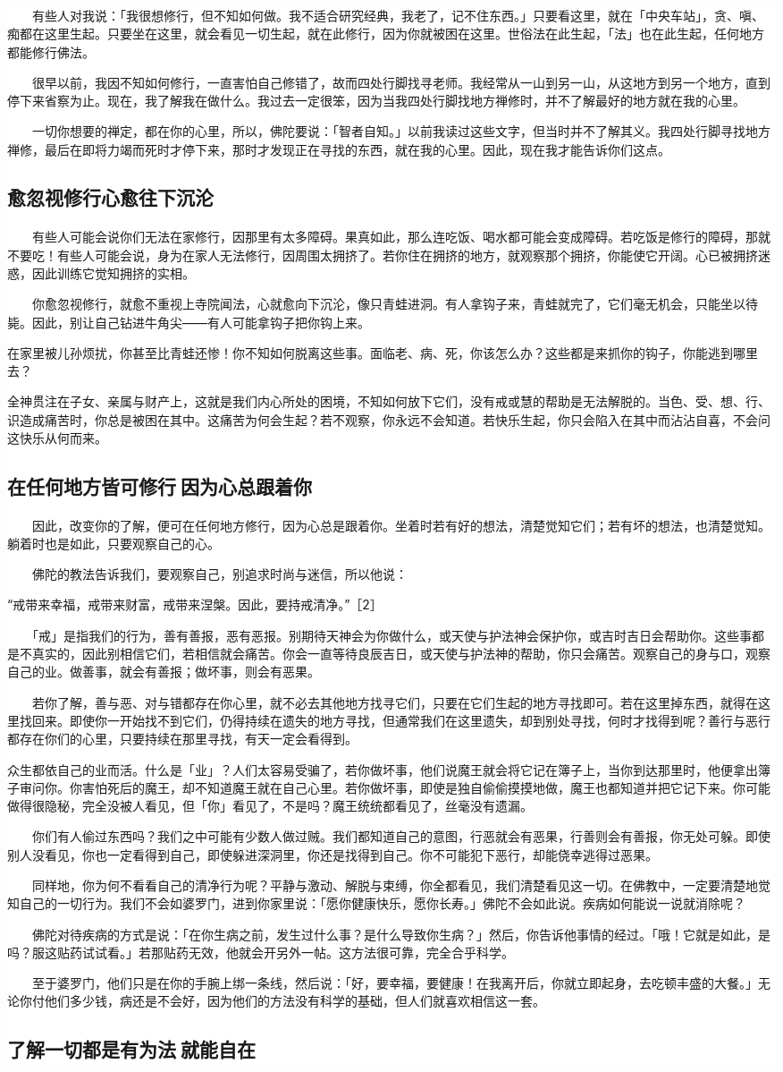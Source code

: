 　　有些人对我说：「我很想修行，但不知如何做。我不适合研究经典，我老了，记不住东西。」只要看这里，就在「中央车站」，贪、嗔、痴都在这里生起。只要坐在这里，就会看见一切生起，就在此修行，因为你就被困在这里。世俗法在此生起，「法」也在此生起，任何地方都能修行佛法。

　　很早以前，我因不知如何修行，一直害怕自己修错了，故而四处行脚找寻老师。我经常从一山到另一山，从这地方到另一个地方，直到停下来省察为止。现在，我了解我在做什么。我过去一定很笨，因为当我四处行脚找地方禅修时，并不了解最好的地方就在我的心里。

　　一切你想要的禅定，都在你的心里，所以，佛陀要说：「智者自知。」以前我读过这些文字，但当时并不了解其义。我四处行脚寻找地方禅修，最后在即将力竭而死时才停下来，那时才发现正在寻找的东西，就在我的心里。因此，现在我才能告诉你们这点。

 

## 愈忽视修行心愈往下沉沦

　　有些人可能会说你们无法在家修行，因那里有太多障碍。果真如此，那么连吃饭、喝水都可能会变成障碍。若吃饭是修行的障碍，那就不要吃！有些人可能会说，身为在家人无法修行，因周围太拥挤了。若你住在拥挤的地方，就观察那个拥挤，你能使它开阔。心已被拥挤迷惑，因此训练它觉知拥挤的实相。

　　你愈忽视修行，就愈不重视上寺院闻法，心就愈向下沉沦，像只青蛙进洞。有人拿钩子来，青蛙就完了，它们毫无机会，只能坐以待毙。因此，别让自己钻进牛角尖——有人可能拿钩子把你钩上来。

在家里被儿孙烦扰，你甚至比青蛙还惨！你不知如何脱离这些事。面临老、病、死，你该怎么办？这些都是来抓你的钩子，你能逃到哪里去？

全神贯注在子女、亲属与财产上，这就是我们内心所处的困境，不知如何放下它们，没有戒或慧的帮助是无法解脱的。当色、受、想、行、识造成痛苦时，你总是被困在其中。这痛苦为何会生起？若不观察，你永远不会知道。若快乐生起，你只会陷入在其中而沾沾自喜，不会问这快乐从何而来。

 

## 在任何地方皆可修行 因为心总跟着你

 

　　因此，改变你的了解，便可在任何地方修行，因为心总是跟着你。坐着时若有好的想法，清楚觉知它们；若有坏的想法，也清楚觉知。躺着时也是如此，只要观察自己的心。

　　佛陀的教法告诉我们，要观察自己，别追求时尚与迷信，所以他说：

“戒带来幸福，戒带来财富，戒带来涅槃。因此，要持戒清净。”［2］

　　「戒」是指我们的行为，善有善报，恶有恶报。别期待天神会为你做什么，或天使与护法神会保护你，或吉时吉日会帮助你。这些事都是不真实的，因此别相信它们，若相信就会痛苦。你会一直等待良辰吉日，或天使与护法神的帮助，你只会痛苦。观察自己的身与口，观察自己的业。做善事，就会有善报；做坏事，则会有恶果。

　　若你了解，善与恶、对与错都存在你心里，就不必去其他地方找寻它们，只要在它们生起的地方寻找即可。若在这里掉东西，就得在这里找回来。即使你一开始找不到它们，仍得持续在遗失的地方寻找，但通常我们在这里遗失，却到别处寻找，何时才找得到呢？善行与恶行都存在你们的心里，只要持续在那里寻找，有天一定会看得到。

众生都依自己的业而活。什么是「业」？人们太容易受骗了，若你做坏事，他们说魔王就会将它记在簿子上，当你到达那里时，他便拿出簿子审问你。你害怕死后的魔王，却不知道魔王就在自己心里。若你做坏事，即使是独自偷偷摸摸地做，魔王也都知道并把它记下来。你可能做得很隐秘，完全没被人看见，但「你」看见了，不是吗？魔王统统都看见了，丝毫没有遗漏。

　　你们有人偷过东西吗？我们之中可能有少数人做过贼。我们都知道自己的意图，行恶就会有恶果，行善则会有善报，你无处可躲。即使别人没看见，你也一定看得到自己，即使躲进深洞里，你还是找得到自己。你不可能犯下恶行，却能侥幸逃得过恶果。

　　同样地，你为何不看看自己的清净行为呢？平静与激动、解脱与束缚，你全都看见，我们清楚看见这一切。在佛教中，一定要清楚地觉知自己的一切行为。我们不会如婆罗门，进到你家里说：「愿你健康快乐，愿你长寿。」佛陀不会如此说。疾病如何能说一说就消除呢？

　　佛陀对待疾病的方式是说：「在你生病之前，发生过什么事？是什么导致你生病？」然后，你告诉他事情的经过。「哦！它就是如此，是吗？服这贴药试试看。」若那贴药无效，他就会开另外一帖。这方法很可靠，完全合乎科学。

　　至于婆罗门，他们只是在你的手腕上绑一条线，然后说：「好，要幸福，要健康！在我离开后，你就立即起身，去吃顿丰盛的大餐。」无论你付他们多少钱，病还是不会好，因为他们的方法没有科学的基础，但人们就喜欢相信这一套。

 

## 了解一切都是有为法 就能自在
